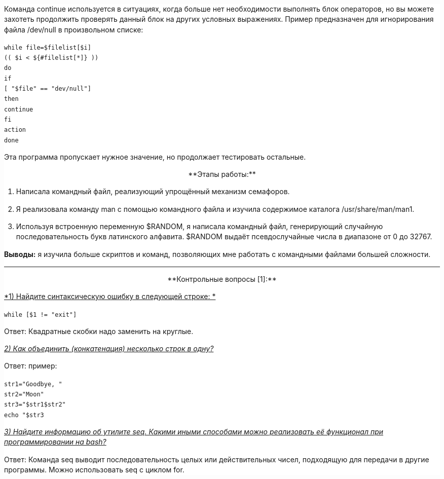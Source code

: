Команда continue используется в ситуациях, когда больше нет необходимости выполнять блок операторов, но вы можете захотеть продолжить проверять данный блок на других условных выражениях. Пример предназначен для игнорирования
файла /dev/null в произвольном списке:

    while file=$filelist[$i]
    (( $i < ${#filelist[*]} ))
    do
    if
    [ "$file" == "dev/null"]
    then
    continue
    fi
    action
    done

Эта программа пропускает нужное значение, но продолжает тестировать остальные.

<center>**Этапы работы:**</center>

1) Написала командный файл, реализующий упрощённый механизм семафоров.



2) Я реализовала команду man с помощью командного файла и изучила содержимое каталога /usr/share/man/man1.



3) Используя встроенную переменную $RANDOM, я написала командный файл, генерирующий случайную последовательность букв латинского алфавита. $RANDOM выдаёт псевдослучайные числа в диапазоне от 0 до 32767.


  
**Выводы:** я изучила больше скриптов и команд, позволяющих мне работать с командными файлами большей сложности.

---

<center> **Контрольные вопросы [1]:** </center>

<u> *1) Найдите синтаксическую ошибку в следующей строке: * </u>

    while [$1 != "exit"]

Ответ: Квадратные скобки надо заменить на круглые.

<u> *2) Как объединить (конкатенация) несколько строк в одну?*</u> 

Ответ: пример:

    str1="Goodbye, "
    str2="Moon"
    str3="$str1$str2"
    echo "$str3

<u> *3) Найдите информацию об утилите seq. Какими иными способами можно реализовать её функционал при  программировании на bash?* </u>

Ответ: Команда seq выводит последовательность целых или действительных чисел, подходящую для передачи в другие программы. Mожно использовать seq с циклом for.
